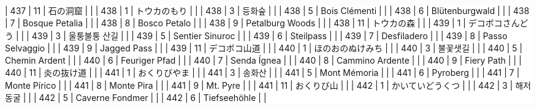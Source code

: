 | 437         | 11                | 石の洞窟                      |                      |
| 438         | 1                 | トウカのもり                    |                      |
| 438         | 3                 | 등화숲                       |                      |
| 438         | 5                 | Bois Clémenti             |                      |
| 438         | 6                 | Blütenburgwald            |                      |
| 438         | 7                 | Bosque Petalia            |                      |
| 438         | 8                 | Bosco Petalo              |                      |
| 438         | 9                 | Petalburg Woods           |                      |
| 438         | 11                | トウカの森                     |                      |
| 439         | 1                 | デコボコさんどう                  |                      |
| 439         | 3                 | 울퉁불퉁 산길                   |                      |
| 439         | 5                 | Sentier Sinuroc           |                      |
| 439         | 6                 | Steilpass                 |                      |
| 439         | 7                 | Desfiladero               |                      |
| 439         | 8                 | Passo Selvaggio           |                      |
| 439         | 9                 | Jagged Pass               |                      |
| 439         | 11                | デコボコ山道                    |                      |
| 440         | 1                 | ほのおのぬけみち                  |                      |
| 440         | 3                 | 불꽃샛길                      |                      |
| 440         | 5                 | Chemin Ardent             |                      |
| 440         | 6                 | Feuriger Pfad             |                      |
| 440         | 7                 | Senda Ígnea               |                      |
| 440         | 8                 | Cammino Ardente           |                      |
| 440         | 9                 | Fiery Path                |                      |
| 440         | 11                | 炎の抜け道                     |                      |
| 441         | 1                 | おくりびやま                    |                      |
| 441         | 3                 | 송화산                       |                      |
| 441         | 5                 | Mont Mémoria              |                      |
| 441         | 6                 | Pyroberg                  |                      |
| 441         | 7                 | Monte Pírico              |                      |
| 441         | 8                 | Monte Pira                |                      |
| 441         | 9                 | Mt. Pyre                  |                      |
| 441         | 11                | おくりび山                     |                      |
| 442         | 1                 | かいていどうくつ                  |                      |
| 442         | 3                 | 해저동굴                      |                      |
| 442         | 5                 | Caverne Fondmer           |                      |
| 442         | 6                 | Tiefseehöhle              |                      |